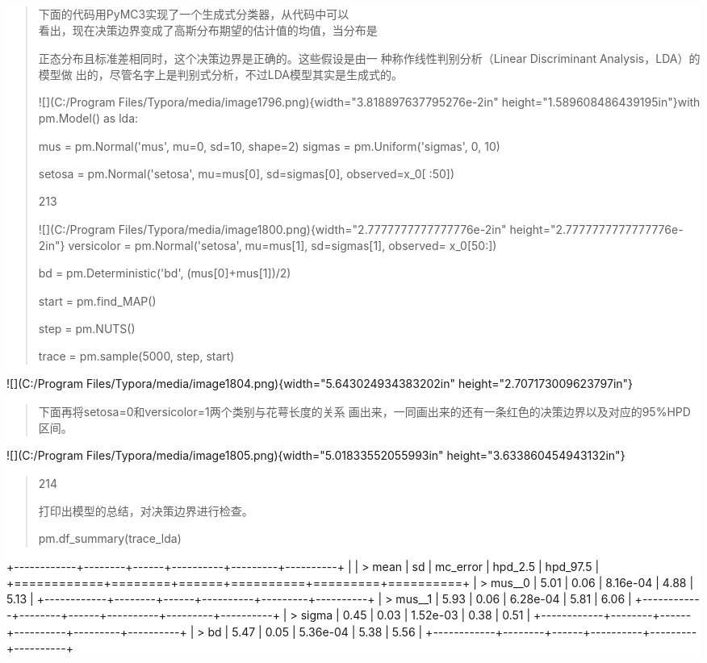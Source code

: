 > 下面的代码用PyMC3实现了一个生成式分类器，从代码中可以\
> 看出，现在决策边界变成了高斯分布期望的估计值的均值，当分布是
>
> 正态分布且标准差相同时，这个决策边界是正确的。这些假设是由一 种称作线性判别分析（Linear Discriminant Analysis，LDA）的模型做 出的，尽管名字上是判别式分析，不过LDA模型其实是生成式的。
>
> ![](C:/Program Files/Typora/media/image1796.png){width="3.818897637795276e-2in" height="1.589608486439195in"}with pm.Model() as lda:
>
> mus = pm.Normal(\'mus\', mu=0, sd=10, shape=2) sigmas = pm.Uniform(\'sigmas\', 0, 10)
>
> setosa = pm.Normal(\'setosa\', mu=mus\[0\], sd=sigmas\[0\], observed=x_0\[ :50\])
>
> 213
>
> ![](C:/Program Files/Typora/media/image1800.png){width="2.7777777777777776e-2in" height="2.7777777777777776e-2in"} versicolor = pm.Normal(\'setosa\', mu=mus\[1\], sd=sigmas\[1\], observed= x_0\[50:\])
>
> bd = pm.Deterministic(\'bd\', (mus\[0\]+mus\[1\])/2)
>
> start = pm.find_MAP()
>
> step = pm.NUTS()
>
> trace = pm.sample(5000, step, start)

![](C:/Program Files/Typora/media/image1804.png){width="5.643024934383202in" height="2.707173009623797in"}

> 下面再将setosa=0和versicolor=1两个类别与花萼长度的关系 画出来，一同画出来的还有一条红色的决策边界以及对应的95%HPD 区间。

![](C:/Program Files/Typora/media/image1805.png){width="5.01833552055993in" height="3.633860454943132in"}

> 214
>
> 打印出模型的总结，对决策边界进行检查。
>
> pm.df_summary(trace_lda)

+------------+--------+------+----------+---------+----------+
|            | > mean | sd   | mc_error | hpd_2.5 | hpd_97.5 |
+============+========+======+==========+=========+==========+
| > mus\_\_0 | 5.01   | 0.06 | 8.16e-04 | 4.88    | 5.13     |
+------------+--------+------+----------+---------+----------+
| > mus\_\_1 | 5.93   | 0.06 | 6.28e-04 | 5.81    | 6.06     |
+------------+--------+------+----------+---------+----------+
| > sigma    | 0.45   | 0.03 | 1.52e-03 | 0.38    | 0.51     |
+------------+--------+------+----------+---------+----------+
| > bd       | 5.47   | 0.05 | 5.36e-04 | 5.38    | 5.56     |
+------------+--------+------+----------+---------+----------+
